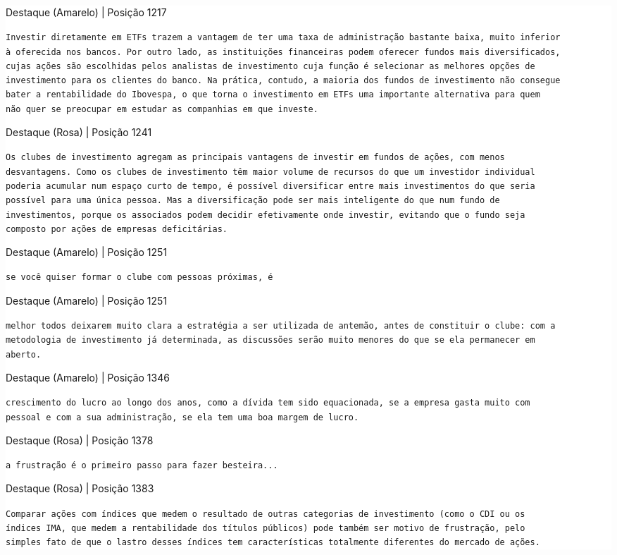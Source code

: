 Destaque (Amarelo) | Posição 1217

```
Investir diretamente em ETFs trazem a vantagem de ter uma taxa de administração bastante baixa, muito inferior
à oferecida nos bancos. Por outro lado, as instituições financeiras podem oferecer fundos mais diversificados,
cujas ações são escolhidas pelos analistas de investimento cuja função é selecionar as melhores opções de
investimento para os clientes do banco. Na prática, contudo, a maioria dos fundos de investimento não consegue
bater a rentabilidade do Ibovespa, o que torna o investimento em ETFs uma importante alternativa para quem
não quer se preocupar em estudar as companhias em que investe.
```
Destaque (Rosa) | Posição 1241

```
Os clubes de investimento agregam as principais vantagens de investir em fundos de ações, com menos
desvantagens. Como os clubes de investimento têm maior volume de recursos do que um investidor individual
poderia acumular num espaço curto de tempo, é possível diversificar entre mais investimentos do que seria
possível para uma única pessoa. Mas a diversificação pode ser mais inteligente do que num fundo de
investimentos, porque os associados podem decidir efetivamente onde investir, evitando que o fundo seja
composto por ações de empresas deficitárias.
```
Destaque (Amarelo) | Posição 1251

```
se você quiser formar o clube com pessoas próximas, é
```
Destaque (Amarelo) | Posição 1251

```
melhor todos deixarem muito clara a estratégia a ser utilizada de antemão, antes de constituir o clube: com a
metodologia de investimento já determinada, as discussões serão muito menores do que se ela permanecer em
aberto.
```
Destaque (Amarelo) | Posição 1346

```
crescimento do lucro ao longo dos anos, como a dívida tem sido equacionada, se a empresa gasta muito com
pessoal e com a sua administração, se ela tem uma boa margem de lucro.
```
Destaque (Rosa) | Posição 1378

```
a frustração é o primeiro passo para fazer besteira...
```
Destaque (Rosa) | Posição 1383

```
Comparar ações com índices que medem o resultado de outras categorias de investimento (como o CDI ou os
índices IMA, que medem a rentabilidade dos títulos públicos) pode também ser motivo de frustração, pelo
simples fato de que o lastro desses índices tem características totalmente diferentes do mercado de ações.
```
